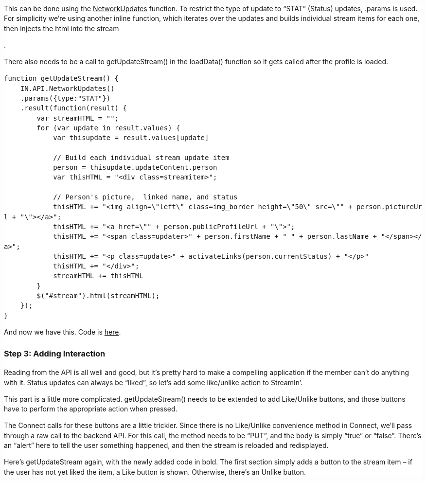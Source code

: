 This can be done using the [NetworkUpdates](http://developer.linkedin.com/docs/DOC-1131) function. To restrict the type of update to &#8220;STAT&#8221; (Status) updates, .params is used. For simplicity we&#8217;re using another inline function, which iterates over the updates and builds individual stream items for each one, then injects the html into the stream <div>.

There also needs to be a call to getUpdateStream() in the loadData() function so it gets called after the profile is loaded.

<pre>function getUpdateStream() {  
	IN.API.NetworkUpdates()
	.params({type:"STAT"})
	.result(function(result) {
	    var streamHTML = "";
		for (var update in result.values) {
			var thisupdate = result.values[update]
		
			// Build each individual stream update item
			person = thisupdate.updateContent.person
			var thisHTML = "&lt;div class=streamitem&gt;";
			
			// Person's picture,  linked name, and status
			thisHTML += "&lt;img align=\"left\" class=img_border height=\"50\" src=\"" + person.pictureUrl + "\"&gt;&lt;/a&gt;"; 
			thisHTML += "&lt;a href=\"" + person.publicProfileUrl + "\"&gt;";
			thisHTML += "&lt;span class=updater&gt;" + person.firstName + " " + person.lastName + "&lt;/span&gt;&lt;/a&gt;";			
			thisHTML += "&lt;p class=update&gt;" + activateLinks(person.currentStatus) + "&lt;/p&gt;"
			thisHTML += "&lt;/div&gt;";
			streamHTML += thisHTML
		}
		$("#stream").html(streamHTML);
	});
}
</pre>

And now we have this. Code is [here](http://www.princesspolymath.com/StreamIN/Step2.html).
  


### Step 3: Adding Interaction

Reading from the API is all well and good, but it&#8217;s pretty hard to make a compelling application if the member can&#8217;t do anything with it. Status updates can always be &#8220;liked&#8221;, so let&#8217;s add some like/unlike action to StreamIn&#8217;.

This part is a little more complicated. getUpdateStream() needs to be extended to add Like/Unlike buttons, and those buttons have to perform the appropriate action when pressed.

The Connect calls for these buttons are a little trickier. Since there is no Like/Unlike convenience method in Connect, we&#8217;ll pass through a raw call to the backend API. For this call, the method needs to be &#8220;PUT&#8221;, and the body is simply &#8220;true&#8221; or &#8220;false&#8221;. There&#8217;s an &#8220;alert&#8221; here to tell the user something happened, and then the stream is reloaded and redisplayed.

Here&#8217;s getUpdateStream again, with the newly added code in bold. The first section simply adds a button to the stream item &#8211; if the user has not yet liked the item, a Like button is shown. Otherwise, there&#8217;s an Unlike button.
  